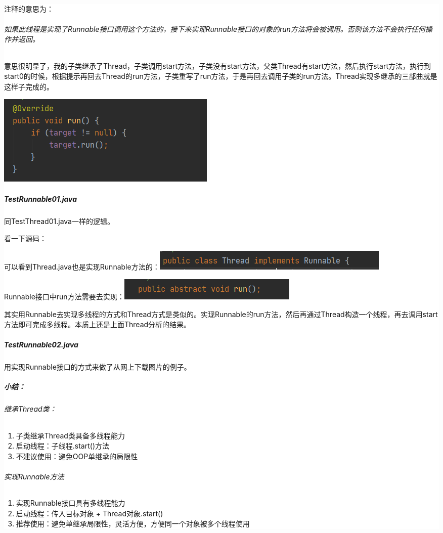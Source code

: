 注释的意思为：

###### 如果此线程是实现了Runnable接口调用这个方法的，接下来实现Runnable接口的对象的run方法将会被调用。否则该方法不会执行任何操作并返回。

意思很明显了，我的子类继承了Thread，子类调用start方法，子类没有start方法，父类Thread有start方法，然后执行start方法，执行到start0的时候，根据提示再回去Thread的run方法，子类重写了run方法，于是再回去调用子类的run方法。Thread实现多继承的三部曲就是这样子完成的。

![](./images/ThreadApi5.png)



##### TestRunnable01.java

同TestThread01.java一样的逻辑。

看一下源码：

可以看到Thread.java也是实现Runnable方法的：![](./images/ThreadApi2.png)

Runnable接口中run方法需要去实现：![](./images/RunnableApi2.png)

其实用Runnable去实现多线程的方式和Thread方式是类似的。实现Runnable的run方法，然后再通过Thread构造一个线程，再去调用start方法即可完成多线程。本质上还是上面Thread分析的结果。



##### TestRunnable02.java

用实现Runnable接口的方式来做了从网上下载图片的例子。





##### 小结：

###### 继承Thread类：

1. 子类继承Thread类具备多线程能力
2. 启动线程：子线程.start()方法
3. 不建议使用：避免OOP单继承的局限性

###### 实现Runnable方法

1. 实现Runnable接口具有多线程能力
2. 启动线程：传入目标对象 + Thread对象.start()
3. 推荐使用：避免单继承局限性，灵活方便，方便同一个对象被多个线程使用
